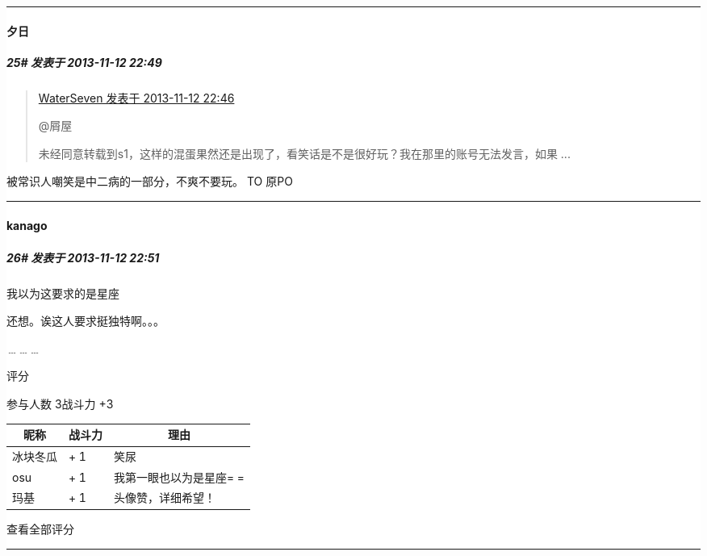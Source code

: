





*****

####  夕日  
##### 25#       发表于 2013-11-12 22:49



<blockquote><a href="httphttps://bbs.saraba1st.com/2b/forum.php?mod=redirect&amp;goto=findpost&amp;pid=23577948&amp;ptid=972105" target="_blank">WaterSeven 发表于 2013-11-12 22:46</a>

@屑屋

未经同意转载到s1，这样的混蛋果然还是出现了，看笑话是不是很好玩？我在那里的账号无法发言，如果 ...</blockquote>
被常识人嘲笑是中二病的一部分，不爽不要玩。 TO 原PO







*****

####  kanago  
##### 26#       发表于 2013-11-12 22:51




我以为这要求的是星座

还想。诶这人要求挺独特啊。。。



﹍﹍﹍

评分





 参与人数 3战斗力 +3

|昵称|战斗力|理由|
|----|---|---|
| 冰块冬瓜| + 1|笑尿|
| osu| + 1|我第一眼也以为是星座= =|
| 玛基| + 1|头像赞，详细希望！|



查看全部评分






*****
